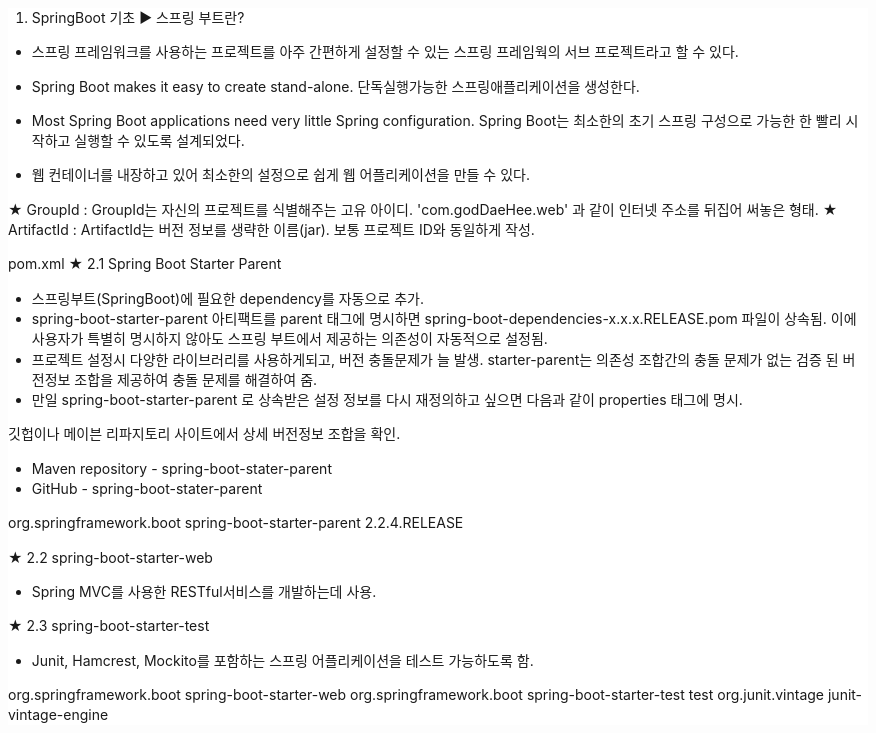 1. SpringBoot 기초
▶ 스프링 부트란?
- 스프링 프레임워크를 사용하는 프로젝트를 아주 간편하게 설정할 수 있는 스프링 프레임웍의 서브 프로젝트라고 할 수 있다.

- Spring Boot makes it easy to create stand-alone.
  단독실행가능한 스프링애플리케이션을 생성한다.

- Most Spring Boot applications need very little Spring configuration.
  Spring Boot는 최소한의 초기 스프링 구성으로 가능한 한 빨리 시작하고 실행할 수 있도록 설계되었다.
- 웹 컨테이너를 내장하고 있어 최소한의 설정으로 쉽게 웹 어플리케이션을 만들 수 있다.

★ GroupId :  GroupId는 자신의 프로젝트를 식별해주는 고유 아이디.
                  'com.godDaeHee.web' 과 같이 인터넷 주소를 뒤집어 써놓은 형태.
★ ArtifactId : ArtifactId는 버전 정보를 생략한 이름(jar).
                  보통 프로젝트 ID와 동일하게 작성.

pom.xml
★ 2.1 Spring Boot Starter Parent
- 스프링부트(SpringBoot)에 필요한 dependency를 자동으로 추가.
- spring-boot-starter-parent 아티팩트를 parent 태그에 명시하면 spring-boot-dependencies-x.x.x.RELEASE.pom 파일이 상속됨.
  이에 사용자가 특별히 명시하지 않아도 스프링 부트에서 제공하는 의존성이 자동적으로 설정됨.
- 프로젝트 설정시 다양한 라이브러리를 사용하게되고, 버전 충돌문제가 늘 발생.
  starter-parent는 의존성 조합간의 충돌 문제가 없는 검증 된 버전정보 조합을 제공하여 충돌 문제를 해결하여 줌.
- 만일 spring-boot-starter-parent 로 상속받은 설정 정보를 다시 재정의하고 싶으면 다음과 같이 properties 태그에 명시.

깃헙이나 메이븐 리파지토리 사이트에서 상세 버전정보 조합을 확인.
- Maven repository - spring-boot-stater-parent
- GitHub - spring-boot-stater-parent

<parent>
	<groupId>org.springframework.boot</groupId>
	<artifactId>spring-boot-starter-parent</artifactId>
	<version>2.2.4.RELEASE</version>
</parent>


★ 2.2 spring-boot-starter-web
-  Spring MVC를 사용한 RESTful서비스를 개발하는데 사용.

★ 2.3 spring-boot-starter-test
- Junit, Hamcrest, Mockito를 포함하는 스프링 어플리케이션을 테스트 가능하도록 함.

<dependencies>
    <dependency>
        <groupId>org.springframework.boot</groupId>
        <artifactId>spring-boot-starter-web</artifactId>
    </dependency>
    <dependency>
        <groupId>org.springframework.boot</groupId>
        <artifactId>spring-boot-starter-test</artifactId>
        <scope>test</scope>
        <exclusions>
            <exclusion>
                <groupId>org.junit.vintage</groupId>
                <artifactId>junit-vintage-engine</artifactId>
            </exclusion>
        </exclusions>
    </dependency>
</dependencies>

